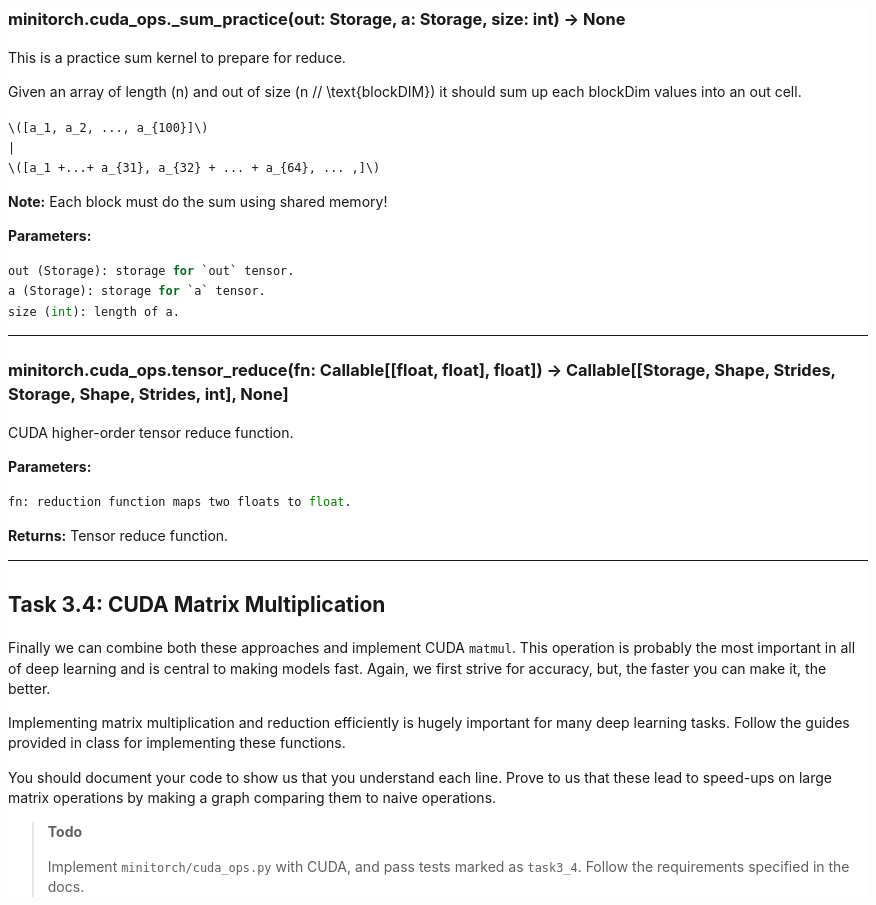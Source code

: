 
### minitorch.cuda_ops._sum_practice(out: Storage, a: Storage, size: int) -> None

This is a practice sum kernel to prepare for reduce.

Given an array of length \(n\) and out of size \(n // \text{blockDIM}\) it should sum up each blockDim values into an out cell.

```
\([a_1, a_2, ..., a_{100}]\)
|
\([a_1 +...+ a_{31}, a_{32} + ... + a_{64}, ... ,]\)
```

**Note:** Each block must do the sum using shared memory!

**Parameters:**

```python
out (Storage): storage for `out` tensor.
a (Storage): storage for `a` tensor.
size (int): length of a.
```

---

### minitorch.cuda_ops.tensor_reduce(fn: Callable[[float, float], float]) -> Callable[[Storage, Shape, Strides, Storage, Shape, Strides, int], None]

CUDA higher-order tensor reduce function.

**Parameters:**

```python
fn: reduction function maps two floats to float.
```

**Returns:** Tensor reduce function.

---

## Task 3.4: CUDA Matrix Multiplication

Finally we can combine both these approaches and implement CUDA `matmul`. This operation is probably the most important in all of deep learning and is central to making models fast. Again, we first strive for accuracy, but, the faster you can make it, the better.

Implementing matrix multiplication and reduction efficiently is hugely important for many deep learning tasks. Follow the guides provided in class for implementing these functions.

You should document your code to show us that you understand each line. Prove to us that these lead to speed-ups on large matrix operations by making a graph comparing them to naive operations.

> **Todo**
>
> Implement `minitorch/cuda_ops.py` with CUDA, and pass tests marked as `task3_4`. Follow the requirements specified in the docs.
